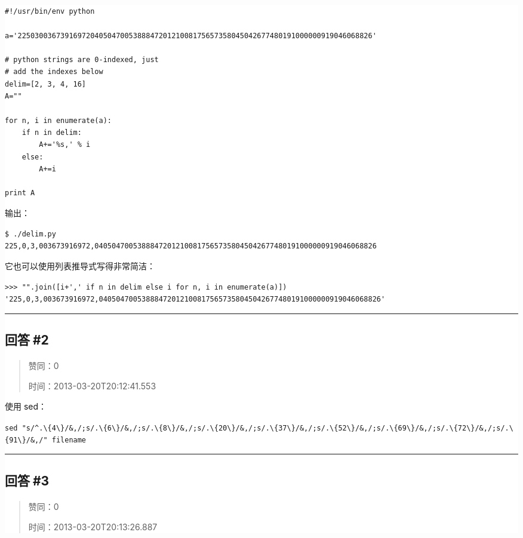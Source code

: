 ```
#!/usr/bin/env python

a='22503003673916972040504700538884720121008175657358045042677480191000000919046068826'

# python strings are 0-indexed, just
# add the indexes below
delim=[2, 3, 4, 16]
A=""

for n, i in enumerate(a):
    if n in delim:
        A+='%s,' % i
    else:
        A+=i

print A 
```

输出：

```
$ ./delim.py 
225,0,3,003673916972,040504700538884720121008175657358045042677480191000000919046068826 
```

它也可以使用列表推导式写得非常简洁：

```
>>> "".join([i+',' if n in delim else i for n, i in enumerate(a)])
'225,0,3,003673916972,040504700538884720121008175657358045042677480191000000919046068826' 
```

* * *

## 回答 #2

> 赞同：0
> 
> 时间：2013-03-20T20:12:41.553

使用 sed：

```
sed "s/^.\{4\}/&,/;s/.\{6\}/&,/;s/.\{8\}/&,/;s/.\{20\}/&,/;s/.\{37\}/&,/;s/.\{52\}/&,/;s/.\{69\}/&,/;s/.\{72\}/&,/;s/.\{91\}/&,/" filename 
```

* * *

## 回答 #3

> 赞同：0
> 
> 时间：2013-03-20T20:13:26.887
